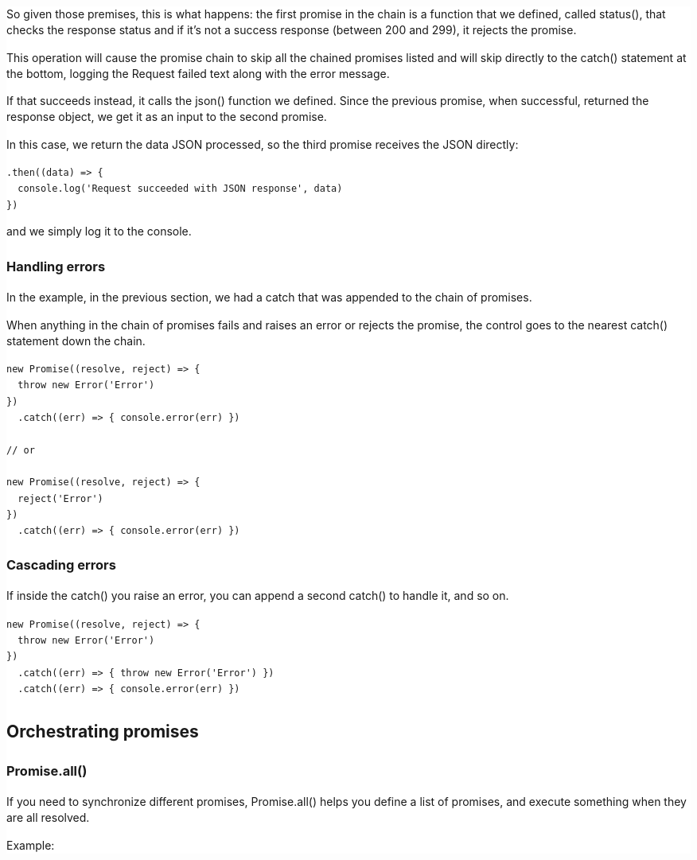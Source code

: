 So given those premises, this is what happens: the first promise in the chain is a function that we defined, called status(), that checks the response status and if it’s not a success response (between 200 and 299), it rejects the promise.

This operation will cause the promise chain to skip all the chained promises listed and will skip directly to the catch() statement at the bottom, logging the Request failed text along with the error message.

If that succeeds instead, it calls the json() function we defined. Since the previous promise, when successful, returned the response object, we get it as an input to the second promise.

In this case, we return the data JSON processed, so the third promise receives the JSON directly:

    .then((data) => {
      console.log('Request succeeded with JSON response', data)
    })

and we simply log it to the console.

### Handling errors

In the example, in the previous section, we had a catch that was appended to the chain of promises.

When anything in the chain of promises fails and raises an error or rejects the promise, the control goes to the nearest catch() statement down the chain.

    new Promise((resolve, reject) => {
      throw new Error('Error')
    })
      .catch((err) => { console.error(err) })

    // or

    new Promise((resolve, reject) => {
      reject('Error')
    })
      .catch((err) => { console.error(err) })

### Cascading errors

If inside the catch() you raise an error, you can append a second catch() to handle it, and so on.

    new Promise((resolve, reject) => {
      throw new Error('Error')
    })
      .catch((err) => { throw new Error('Error') })
      .catch((err) => { console.error(err) }) 

## Orchestrating promises

### Promise.all()

If you need to synchronize different promises, Promise.all() helps you define a list of promises, and execute something when they are all resolved.

Example:
